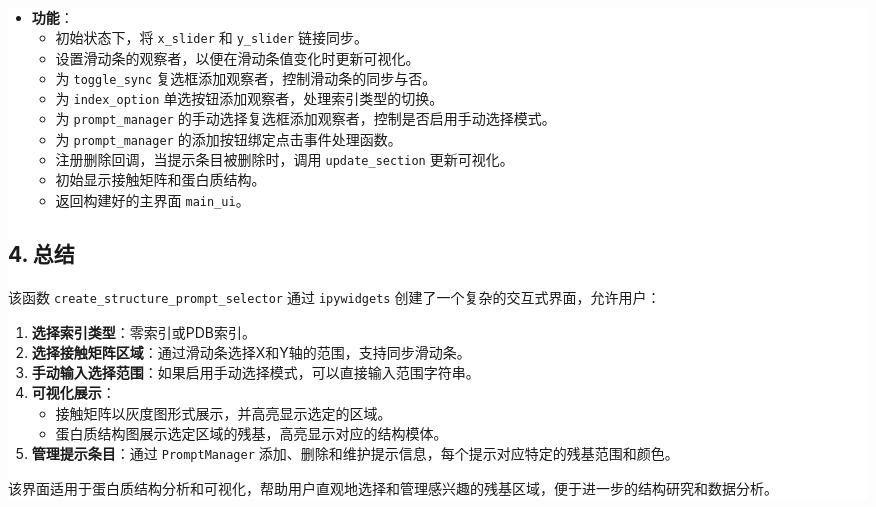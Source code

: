 ```python
```

- **功能**：
  - 初始状态下，将 `x_slider` 和 `y_slider` 链接同步。
  - 设置滑动条的观察者，以便在滑动条值变化时更新可视化。
  - 为 `toggle_sync` 复选框添加观察者，控制滑动条的同步与否。
  - 为 `index_option` 单选按钮添加观察者，处理索引类型的切换。
  - 为 `prompt_manager` 的手动选择复选框添加观察者，控制是否启用手动选择模式。
  - 为 `prompt_manager` 的添加按钮绑定点击事件处理函数。
  - 注册删除回调，当提示条目被删除时，调用 `update_section` 更新可视化。
  - 初始显示接触矩阵和蛋白质结构。
  - 返回构建好的主界面 `main_ui`。

## 4. 总结

该函数 `create_structure_prompt_selector` 通过 `ipywidgets` 创建了一个复杂的交互式界面，允许用户：

1. **选择索引类型**：零索引或PDB索引。
2. **选择接触矩阵区域**：通过滑动条选择X和Y轴的范围，支持同步滑动条。
3. **手动输入选择范围**：如果启用手动选择模式，可以直接输入范围字符串。
4. **可视化展示**：
   - 接触矩阵以灰度图形式展示，并高亮显示选定的区域。
   - 蛋白质结构图展示选定区域的残基，高亮显示对应的结构模体。
5. **管理提示条目**：通过 `PromptManager` 添加、删除和维护提示信息，每个提示对应特定的残基范围和颜色。

该界面适用于蛋白质结构分析和可视化，帮助用户直观地选择和管理感兴趣的残基区域，便于进一步的结构研究和数据分析。
